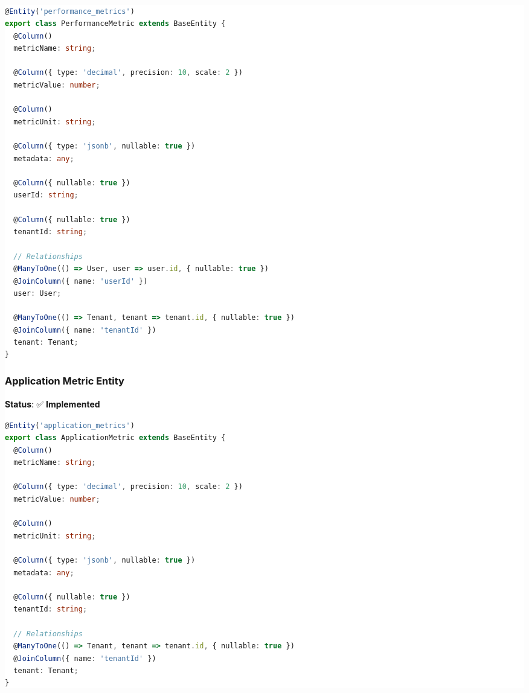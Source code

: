 ```typescript
@Entity('performance_metrics')
export class PerformanceMetric extends BaseEntity {
  @Column()
  metricName: string;

  @Column({ type: 'decimal', precision: 10, scale: 2 })
  metricValue: number;

  @Column()
  metricUnit: string;

  @Column({ type: 'jsonb', nullable: true })
  metadata: any;

  @Column({ nullable: true })
  userId: string;

  @Column({ nullable: true })
  tenantId: string;

  // Relationships
  @ManyToOne(() => User, user => user.id, { nullable: true })
  @JoinColumn({ name: 'userId' })
  user: User;

  @ManyToOne(() => Tenant, tenant => tenant.id, { nullable: true })
  @JoinColumn({ name: 'tenantId' })
  tenant: Tenant;
}
```

### Application Metric Entity

**Status**: ✅ **Implemented**

```typescript
@Entity('application_metrics')
export class ApplicationMetric extends BaseEntity {
  @Column()
  metricName: string;

  @Column({ type: 'decimal', precision: 10, scale: 2 })
  metricValue: number;

  @Column()
  metricUnit: string;

  @Column({ type: 'jsonb', nullable: true })
  metadata: any;

  @Column({ nullable: true })
  tenantId: string;

  // Relationships
  @ManyToOne(() => Tenant, tenant => tenant.id, { nullable: true })
  @JoinColumn({ name: 'tenantId' })
  tenant: Tenant;
}
```
